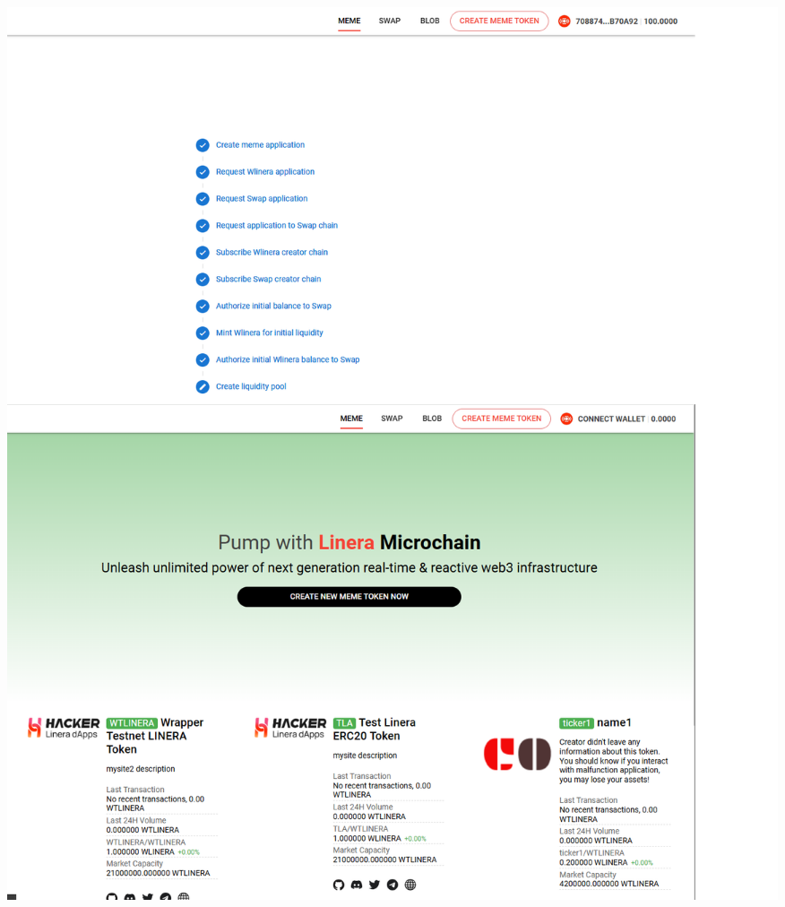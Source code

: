 <kbd>
  <img src="../../assets/2-7-27.png" style="max-width: 100%; width: 768px; height: auto; display: block;" />
</kbd>

<kbd>
  <img src="../../assets/2-7-28.png" style="max-width: 100%; width: 768px; height: auto; display: block;" />
</kbd>
